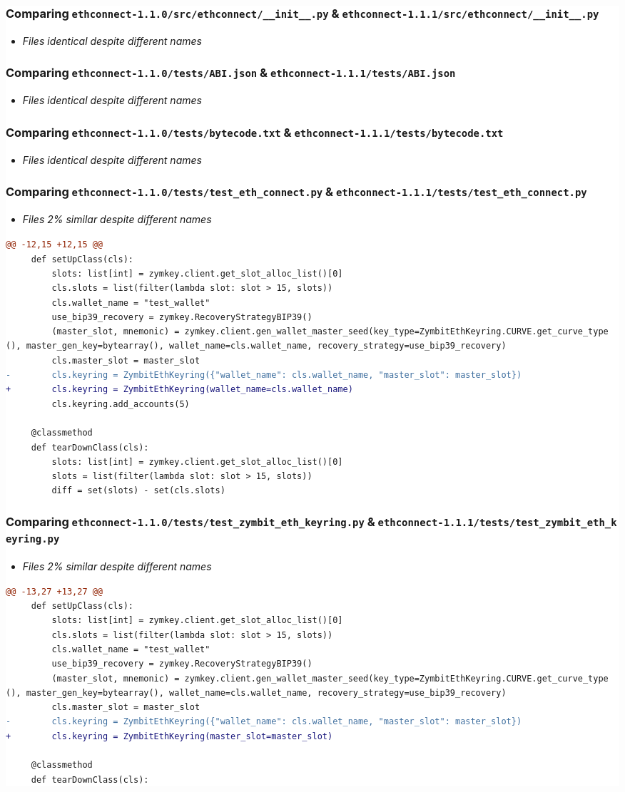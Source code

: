 
### Comparing `ethconnect-1.1.0/src/ethconnect/__init__.py` & `ethconnect-1.1.1/src/ethconnect/__init__.py`

 * *Files identical despite different names*

### Comparing `ethconnect-1.1.0/tests/ABI.json` & `ethconnect-1.1.1/tests/ABI.json`

 * *Files identical despite different names*

### Comparing `ethconnect-1.1.0/tests/bytecode.txt` & `ethconnect-1.1.1/tests/bytecode.txt`

 * *Files identical despite different names*

### Comparing `ethconnect-1.1.0/tests/test_eth_connect.py` & `ethconnect-1.1.1/tests/test_eth_connect.py`

 * *Files 2% similar despite different names*

```diff
@@ -12,15 +12,15 @@
     def setUpClass(cls):
         slots: list[int] = zymkey.client.get_slot_alloc_list()[0]
         cls.slots = list(filter(lambda slot: slot > 15, slots))
         cls.wallet_name = "test_wallet"
         use_bip39_recovery = zymkey.RecoveryStrategyBIP39()
         (master_slot, mnemonic) = zymkey.client.gen_wallet_master_seed(key_type=ZymbitEthKeyring.CURVE.get_curve_type(), master_gen_key=bytearray(), wallet_name=cls.wallet_name, recovery_strategy=use_bip39_recovery)
         cls.master_slot = master_slot
-        cls.keyring = ZymbitEthKeyring({"wallet_name": cls.wallet_name, "master_slot": master_slot})
+        cls.keyring = ZymbitEthKeyring(wallet_name=cls.wallet_name)
         cls.keyring.add_accounts(5)
 
     @classmethod
     def tearDownClass(cls):
         slots: list[int] = zymkey.client.get_slot_alloc_list()[0]
         slots = list(filter(lambda slot: slot > 15, slots))
         diff = set(slots) - set(cls.slots)
```

### Comparing `ethconnect-1.1.0/tests/test_zymbit_eth_keyring.py` & `ethconnect-1.1.1/tests/test_zymbit_eth_keyring.py`

 * *Files 2% similar despite different names*

```diff
@@ -13,27 +13,27 @@
     def setUpClass(cls):
         slots: list[int] = zymkey.client.get_slot_alloc_list()[0]
         cls.slots = list(filter(lambda slot: slot > 15, slots))
         cls.wallet_name = "test_wallet"
         use_bip39_recovery = zymkey.RecoveryStrategyBIP39()
         (master_slot, mnemonic) = zymkey.client.gen_wallet_master_seed(key_type=ZymbitEthKeyring.CURVE.get_curve_type(), master_gen_key=bytearray(), wallet_name=cls.wallet_name, recovery_strategy=use_bip39_recovery)
         cls.master_slot = master_slot
-        cls.keyring = ZymbitEthKeyring({"wallet_name": cls.wallet_name, "master_slot": master_slot})
+        cls.keyring = ZymbitEthKeyring(master_slot=master_slot)
 
     @classmethod
     def tearDownClass(cls):
```